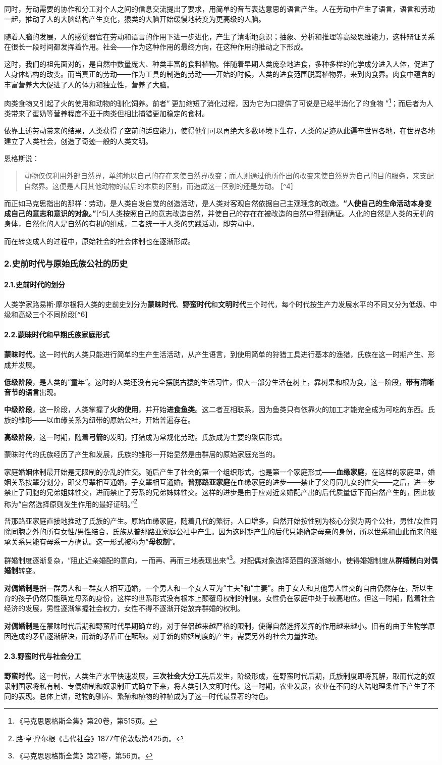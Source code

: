 同时，劳动需要的协作和分工对个人之间的信息交流提出了要求，用简单的音节表达意思的语言产生。人在劳动中产生了语言，语言和劳动一起，推动了人的大脑结构产生变化，猿类的大脑开始缓慢地转变为更高级的人脑。

随着人脑的发展，人的感觉器官在劳动和语言的作用下进一步进化，产生了清晰地意识；抽象、分析和推理等高级思维能力，这种辩证关系在很长一段时间都发挥着作用。社会——作为这种作用的最终方向，在这种作用的推动之下形成。

这时，我们的祖先面对的，是自然中数量庞大、种类丰富的食料植物。伴随着早期人类庞杂地进食，多种多样的化学成分进入人体，促进了人身体结构的改变。而当真正的劳动——作为工具的制造的劳动——开始的时候，人类的进食范围脱离植物界，来到肉食界。肉食中蕴含的丰富营养大大促进了人的体力和独立性，营养了大脑。

肉类食物又引起了火的使用和动物的驯化饲养。前者“ 更加缩短了消化过程，因为它为口提供了可说是已经半消化了的食物 ”[^3]；而后者为人类带来了蛋奶等营养程度不亚于肉类但相比捕猎更加稳定的食材。

依靠上述劳动带来的结果，人类获得了空前的适应能力，使得他们可以再绝大多数环境下生存，人类的足迹从此遍布世界各地，在世界各地建立了人类社会，创造了奇迹一般的人类文明。

恩格斯说：

> 动物仅仅利用外部自然界，单纯地以自己的存在来使自然界改变；而人则通过他所作出的改变来使自然界为自己的目的服务，来支配自然界。这便是人同其他动物的最后的本质的区别，而造成这一区别的还是劳动。 [^4]

而正如马克思指出的那样：劳动，是人类自发自觉的创造活动，是人类对客观自然依据自己主观理念的改造。**“人使自己的生命活动本身变成自己的意志和意识的对象。”**[^5]人类按照自己的意志改造自然，并使自己的存在在被改造的自然中得到确证。人化的自然是人类的无机的身体，自然化的人是自然的有机的组成，二者统一于人类的实践活动，即劳动中。

而在转变成人的过程中，原始社会的社会体制也在逐渐形成。

### 2.史前时代与原始氏族公社的历史

#### 2.1.史前时代的划分

人类学家路易斯·摩尔根将人类的史前史划分为**蒙昧时代**、**野蛮时代**和**文明时代**三个时代，每个时代按生产力发展水平的不同又分为低级、中级和高级三个不同阶段[^6]

#### 2.2.蒙昧时代和早期氏族家庭形式

**蒙昧时代**。这一时代的人类只能进行简单的生产生活活动，从产生语言，到使用简单的狩猎工具进行基本的渔猎，氏族在这一时期产生、形成并发展。

**低级阶段**，是人类的“童年”。这时的人类还没有完全摆脱古猿的生活习性，很大一部分生活在树上，靠树果和根为食，这一阶段，**带有清晰音节的语言**出现。

**中级阶段**，这一阶段，人类掌握了**火的使用**，并开始**进食鱼类**。这二者互相联系，因为鱼类只有依靠火的加工才能完全成为可吃的东西。氏族的雏形——以血缘关系为纽带的原始公社，开始普遍存在。

**高级阶段**，这一时期，随着**弓箭**的发明，打猎成为常规化劳动。氏族成为主要的聚居形式。

蒙昧时代的氏族经历了产生和发展，氏族的雏形一开始显然是由群居的原始家庭充当的。

家庭婚姻体制最开始是无限制的杂乱的性交。随后产生了社会的第一个组织形式，也是第一个家庭形式——**血缘家庭**，在这样的家庭里，婚姻关系按辈分划分，即父母辈相互通婚，子女辈相互通婚。**普那路亚家庭**在血缘家庭的进步——禁止了父母同儿女的性交——之后，进一步禁止了同胞的兄弟姐妹性交，进而禁止了旁系的兄弟姊妹性交。这样的进步是由于应对近亲婚配产出的后代质量低下而自然产生的，因此被称为“自然选择原则发生作用的最好证明。”[^7]

普那路亚家庭直接地推动了氏族的产生。原始血缘家庭，随着几代的繁衍，人口增多，自然开始按性别为核心分裂为两个公社，男性/女性同除同胞之外的所有女性/男性结合，氏族从普那路亚家庭公社中产生。因为这时期产生的后代只能确定母亲的身份，所以世系和由此而来的继承关系只能有母系一方确认。这一形式被称为“**母权制**”。

群婚制度逐渐复杂，“阻止近亲婚配的意向，一而再、再而三地表现出来”[^8]。对配偶对象选择范围的逐渐缩小，使得婚姻制度从**群婚制**向**对偶婚制**转变。

**对偶婚制**是指一群男人和一群女人相互通婚，一个男人和一个女人互为“主夫”和“主妻”。由于女人和其他男人性交的自由仍然存在，所以生育的孩子仍然只能确定母系的身份，这样的世系形式没有根本上颠覆母权制的制度。女性仍在家庭中处于较高地位。但这一时期，随着社会经济的发展，男性逐渐掌握社会权力，女性不得不逐渐开始放弃群婚的权利。

**对偶婚制**是在蒙昧时代后期和野蛮时代早期确立的，对于伴侣越来越严格的限制，使得自然选择发挥的作用越来越小。旧有的由于生物学原因造成的矛盾逐渐解决，而新的矛盾正在酝酿。对于新的婚姻制度的产生，需要另外的社会力量推动。

#### 2.3.野蛮时代与社会分工

**野蛮时代**。这一时代，人类生产水平快速发展，**三次社会大分工**先后发生，阶级形成，在野蛮时代后期，氏族制度即将瓦解，取而代之的奴隶制国家将私有制、专偶婚制和奴隶制正式确立下来，将人类引入文明时代。这一时期，农业发展，农业在不同的大陆地理条件下产生了不同的表现。总体上讲，动物的驯养、繁殖和植物的种植成为了这一时代最显著的特色。


[^3]: 《马克思恩格斯全集》第20卷，第515页。
[^7]: 路·亨·摩尔根《古代社会》1877年伦敦版第425页。
[^8]: 《马克思恩格斯全集》第21卷，第56页。
[^9]: 《马克思恩格斯全集》第21卷，第187页。
[^10]:  《马克思恩格斯全集》第21卷，第180页。
[^11]: 《马克思恩格斯全集》第21卷，第183页。
[^14]: 《马克思恩格斯全集》第21卷，第186页。